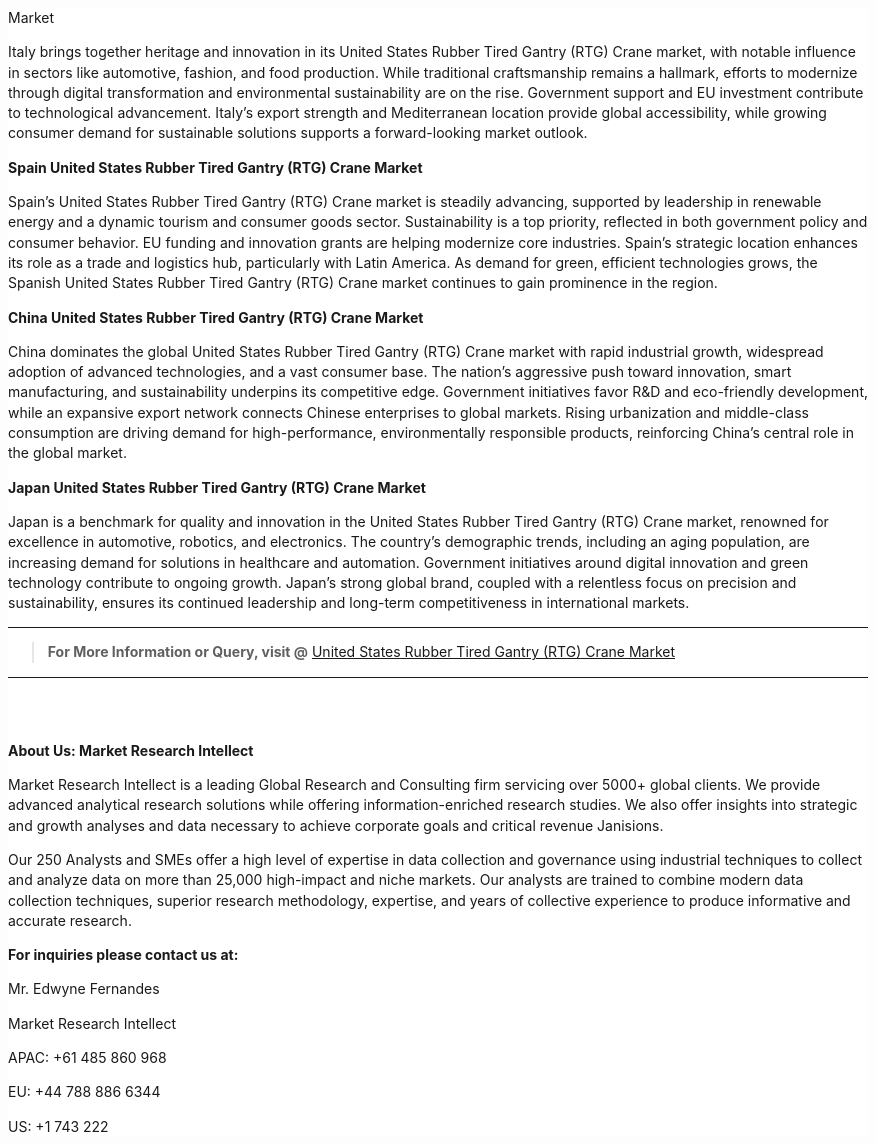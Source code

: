 Market</strong></p><p class="" data-start="3840" data-end="4422">Italy brings together heritage and innovation in its United States Rubber Tired Gantry (RTG) Crane market, with notable influence in sectors like automotive, fashion, and food production. While traditional craftsmanship remains a hallmark, efforts to modernize through digital transformation and environmental sustainability are on the rise. Government support and EU investment contribute to technological advancement. Italy&rsquo;s export strength and Mediterranean location provide global accessibility, while growing consumer demand for sustainable solutions supports a forward-looking market outlook.</p><p class="" data-start="4424" data-end="4975"><strong data-start="4424" data-end="4445">Spain United States Rubber Tired Gantry (RTG) Crane Market</strong></p><p class="" data-start="4424" data-end="4975">Spain&rsquo;s United States Rubber Tired Gantry (RTG) Crane market is steadily advancing, supported by leadership in renewable energy and a dynamic tourism and consumer goods sector. Sustainability is a top priority, reflected in both government policy and consumer behavior. EU funding and innovation grants are helping modernize core industries. Spain&rsquo;s strategic location enhances its role as a trade and logistics hub, particularly with Latin America. As demand for green, efficient technologies grows, the Spanish United States Rubber Tired Gantry (RTG) Crane market continues to gain prominence in the region.</p><p class="" data-start="4977" data-end="5589"><strong data-start="4977" data-end="4998">China United States Rubber Tired Gantry (RTG) Crane Market</strong></p><p class="" data-start="4977" data-end="5589">China dominates the global United States Rubber Tired Gantry (RTG) Crane market with rapid industrial growth, widespread adoption of advanced technologies, and a vast consumer base. The nation&rsquo;s aggressive push toward innovation, smart manufacturing, and sustainability underpins its competitive edge. Government initiatives favor R&amp;D and eco-friendly development, while an expansive export network connects Chinese enterprises to global markets. Rising urbanization and middle-class consumption are driving demand for high-performance, environmentally responsible products, reinforcing China&rsquo;s central role in the global market.</p><p class="" data-start="5591" data-end="6162"><strong data-start="5591" data-end="5612">Japan United States Rubber Tired Gantry (RTG) Crane Market</strong></p><p class="" data-start="5591" data-end="6162">Japan is a benchmark for quality and innovation in the United States Rubber Tired Gantry (RTG) Crane market, renowned for excellence in automotive, robotics, and electronics. The country&rsquo;s demographic trends, including an aging population, are increasing demand for solutions in healthcare and automation. Government initiatives around digital innovation and green technology contribute to ongoing growth. Japan&rsquo;s strong global brand, coupled with a relentless focus on precision and sustainability, ensures its continued leadership and long-term competitiveness in international markets.</p><hr /><blockquote><p><span class="font-[700]"><strong>For More Information or Query, visit&nbsp;@</strong>&nbsp;</span><span class="font-[700]"><a href="https://www.marketresearchintellect.com/product/rubber-tired-gantry-rtg-crane-market/?utm_source=Linkedin&utm_medium=019" target="_blank" data-tracking-control-name="article-ssr-frontend-pulse_little-text-block" data-tracking-will-navigate="" data-test-link="">United States Rubber Tired Gantry (RTG) Crane Market</a></span></p></blockquote><hr /><h3>&nbsp;</h3><p><strong><span class="font-[700]">About Us: Market Research Intellect</span></strong></p><p><span class="">Market Research Intellect is a leading Global Research and Consulting firm servicing over 5000+ global clients. We provide advanced analytical research solutions while offering information-enriched research studies.&nbsp;</span>We also offer insights into strategic and growth analyses and data necessary to achieve corporate goals and critical revenue Janisions.</p><p><span class="">Our 250 Analysts and SMEs offer a high level of expertise in data collection and governance using industrial techniques to collect and analyze data on more than 25,000 high-impact and niche markets. Our analysts are trained to combine modern data collection techniques, superior research methodology, expertise, and years of collective experience to produce informative and accurate research.</span></p><p><strong>For inquiries please contact us at:</strong></p><p>Mr. Edwyne Fernandes</p><p>Market Research Intellect</p><p>APAC: +61 485 860 968</p><p>EU: +44 788 886 6344</p><p>US: +1 743 222
